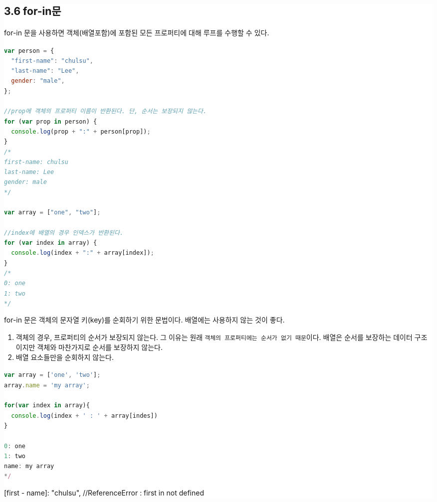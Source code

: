 ## 3.6 for-in문

for-in 문을 사용하면 객체(배열포함)에 포함된 모든 프로퍼티에 대해 루프를 수행할 수 있다.

```js
var person = {
  "first-name": "chulsu",
  "last-name": "Lee",
  gender: "male",
};

//prop에 객체의 프로퍼티 이름이 반환된다. 단, 순서는 보장되지 않는다.
for (var prop in person) {
  console.log(prop + ":" + person[prop]);
}
/*
first-name: chulsu
last-name: Lee
gender: male
*/

var array = ["one", "two"];

//index에 배열의 경우 인덱스가 반환된다.
for (var index in array) {
  console.log(index + ":" + array[index]);
}
/*
0: one
1: two
*/
```

for-in 문은 객체의 문자열 키(key)를 순회하기 위한 문법이다. 배열에는 사용하지 않는 것이 좋다.

1. 객체의 경우, 프로퍼티의 순서가 보장되지 않는다. 그 이유는 원래 `객체의 프로퍼티에는 순서가 없기 때문`이다. 배열은 순서를 보장하는 데이터 구조이지만 객체와 마찬가지로 순서를 보장하지 않는다.
2. 배열 요소들만을 순회하지 않는다.

```js
var array = ['one', 'two'];
array.name = 'my array';

for(var index in array){
  console.log(index + ' : ' + array[indes])
}

0: one
1: two
name: my array
*/

```


  [first - name]: "chulsu", //ReferenceError : first in not defined